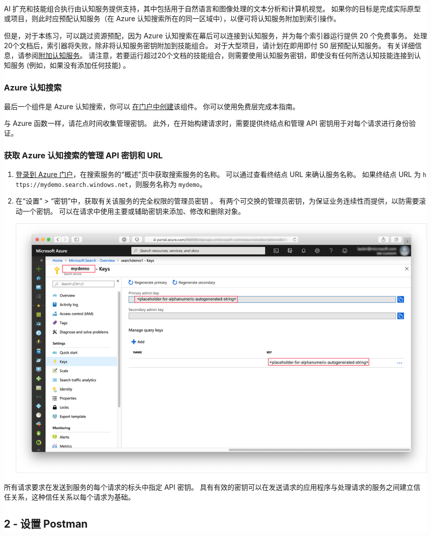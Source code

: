 AI 扩充和技能组合执行由认知服务提供支持，其中包括用于自然语言和图像处理的文本分析和计算机视觉。 如果你的目标是完成实际原型或项目，则此时应预配认知服务（在 Azure 认知搜索所在的同一区域中），以便可将认知服务附加到索引操作。

但是，对于本练习，可以跳过资源预配，因为 Azure 认知搜索在幕后可以连接到认知服务，并为每个索引器运行提供 20 个免费事务。 处理20个文档后，索引器将失败，除非将认知服务密钥附加到技能组合。 对于大型项目，请计划在即用即付 S0 层预配认知服务。 有关详细信息，请参阅[附加认知服务](cognitive-search-attach-cognitive-services.md)。 请注意，若要运行超过20个文档的技能组合，则需要使用认知服务密钥，即使没有任何所选认知技能连接到认知服务 (例如，如果没有添加任何技能) 。

### <a name="azure-cognitive-search"></a>Azure 认知搜索

最后一个组件是 Azure 认知搜索，你可以 [在门户中创建](search-create-service-portal.md)该组件。 你可以使用免费层完成本指南。 

与 Azure 函数一样，请花点时间收集管理密钥。 此外，在开始构建请求时，需要提供终结点和管理 API 密钥用于对每个请求进行身份验证。

### <a name="get-an-admin-api-key-and-url-for-azure-cognitive-search"></a>获取 Azure 认知搜索的管理 API 密钥和 URL

1. [登录到 Azure 门户](https://portal.azure.com/)，在搜索服务的“概述”页中获取搜索服务的名称。  可以通过查看终结点 URL 来确认服务名称。 如果终结点 URL 为 `https://mydemo.search.windows.net`，则服务名称为 `mydemo`。

2. 在“设置” > “密钥”中，获取有关该服务的完全权限的管理员密钥 。 有两个可交换的管理员密钥，为保证业务连续性而提供，以防需要滚动一个密钥。 可以在请求中使用主要或辅助密钥来添加、修改和删除对象。

   ![获取服务名称以及管理密钥和查询密钥](media/search-get-started-javascript/service-name-and-keys.png)

所有请求要求在发送到服务的每个请求的标头中指定 API 密钥。 具有有效的密钥可以在发送请求的应用程序与处理请求的服务之间建立信任关系，这种信任关系以每个请求为基础。

## <a name="2---set-up-postman"></a>2 - 设置 Postman
